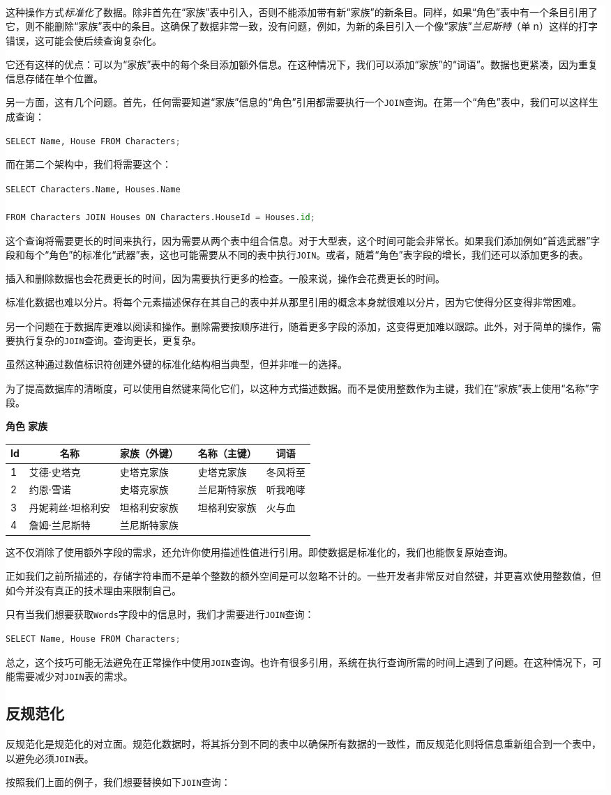 这种操作方式*标准化*了数据。除非首先在“家族”表中引入，否则不能添加带有新“家族”的新条目。同样，如果“角色”表中有一个条目引用了它，则不能删除“家族”表中的条目。这确保了数据非常一致，没有问题，例如，为新的条目引入一个像“家族”*兰尼斯特*（单 n）这样的打字错误，这可能会使后续查询复杂化。

它还有这样的优点：可以为“家族”表中的每个条目添加额外信息。在这种情况下，我们可以添加“家族”的“词语”。数据也更紧凑，因为重复信息存储在单个位置。

另一方面，这有几个问题。首先，任何需要知道“家族”信息的“角色”引用都需要执行一个`JOIN`查询。在第一个“角色”表中，我们可以这样生成查询：

```py
SELECT Name, House FROM Characters; 
```

而在第二个架构中，我们将需要这个：

```py
SELECT Characters.Name, Houses.Name 

FROM Characters JOIN Houses ON Characters.HouseId = Houses.id; 
```

这个查询将需要更长的时间来执行，因为需要从两个表中组合信息。对于大型表，这个时间可能会非常长。如果我们添加例如“首选武器”字段和每个“角色”的标准化“武器”表，这也可能需要从不同的表中执行`JOIN`。或者，随着“角色”表字段的增长，我们还可以添加更多的表。

插入和删除数据也会花费更长的时间，因为需要执行更多的检查。一般来说，操作会花费更长的时间。

标准化数据也难以分片。将每个元素描述保存在其自己的表中并从那里引用的概念本身就很难以分片，因为它使得分区变得非常困难。

另一个问题在于数据库更难以阅读和操作。删除需要按顺序进行，随着更多字段的添加，这变得更加难以跟踪。此外，对于简单的操作，需要执行复杂的`JOIN`查询。查询更长，更复杂。

虽然这种通过数值标识符创建外键的标准化结构相当典型，但并非唯一的选择。

为了提高数据库的清晰度，可以使用自然键来简化它们，以这种方式描述数据。而不是使用整数作为主键，我们在“家族”表上使用“名称”字段。

**角色** **家族**

| Id | 名称 | 家族（外键） |  | 名称（主键） | 词语 |
| --- | --- | --- | --- | --- | --- |
| 1 | 艾德·史塔克 | 史塔克家族 |  | 史塔克家族 | 冬风将至 |
| 2 | 约恩·雪诺 | 史塔克家族 |  | 兰尼斯特家族 | 听我咆哮 |
| 3 | 丹妮莉丝·坦格利安 | 坦格利安家族 |  | 坦格利安家族 | 火与血 |
| 4 | 詹姆·兰尼斯特 | 兰尼斯特家族 |  |  |  |

这不仅消除了使用额外字段的需求，还允许你使用描述性值进行引用。即使数据是标准化的，我们也能恢复原始查询。

正如我们之前所描述的，存储字符串而不是单个整数的额外空间是可以忽略不计的。一些开发者非常反对自然键，并更喜欢使用整数值，但如今并没有真正的技术理由来限制自己。

只有当我们想要获取`Words`字段中的信息时，我们才需要进行`JOIN`查询：

```py
SELECT Name, House FROM Characters; 
```

总之，这个技巧可能无法避免在正常操作中使用`JOIN`查询。也许有很多引用，系统在执行查询所需的时间上遇到了问题。在这种情况下，可能需要减少对`JOIN`表的需求。

## 反规范化

反规范化是规范化的对立面。规范化数据时，将其拆分到不同的表中以确保所有数据的一致性，而反规范化则将信息重新组合到一个表中，以避免必须`JOIN`表。

按照我们上面的例子，我们想要替换如下`JOIN`查询：
